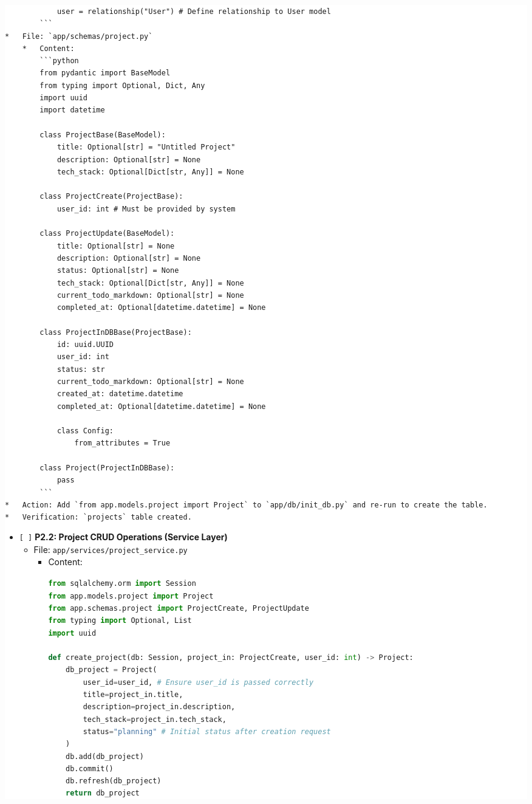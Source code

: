                 user = relationship("User") # Define relationship to User model
            ```
    *   File: `app/schemas/project.py`
        *   Content:
            ```python
            from pydantic import BaseModel
            from typing import Optional, Dict, Any
            import uuid
            import datetime

            class ProjectBase(BaseModel):
                title: Optional[str] = "Untitled Project"
                description: Optional[str] = None
                tech_stack: Optional[Dict[str, Any]] = None

            class ProjectCreate(ProjectBase):
                user_id: int # Must be provided by system

            class ProjectUpdate(BaseModel):
                title: Optional[str] = None
                description: Optional[str] = None
                status: Optional[str] = None
                tech_stack: Optional[Dict[str, Any]] = None
                current_todo_markdown: Optional[str] = None
                completed_at: Optional[datetime.datetime] = None

            class ProjectInDBBase(ProjectBase):
                id: uuid.UUID
                user_id: int
                status: str
                current_todo_markdown: Optional[str] = None
                created_at: datetime.datetime
                completed_at: Optional[datetime.datetime] = None
                
                class Config:
                    from_attributes = True

            class Project(ProjectInDBBase):
                pass
            ```
    *   Action: Add `from app.models.project import Project` to `app/db/init_db.py` and re-run to create the table.
    *   Verification: `projects` table created.

*   `[ ]` **P2.2: Project CRUD Operations (Service Layer)**
    *   File: `app/services/project_service.py`
        *   Content:
            ```python
            from sqlalchemy.orm import Session
            from app.models.project import Project
            from app.schemas.project import ProjectCreate, ProjectUpdate
            from typing import Optional, List
            import uuid

            def create_project(db: Session, project_in: ProjectCreate, user_id: int) -> Project:
                db_project = Project(
                    user_id=user_id, # Ensure user_id is passed correctly
                    title=project_in.title,
                    description=project_in.description,
                    tech_stack=project_in.tech_stack,
                    status="planning" # Initial status after creation request
                )
                db.add(db_project)
                db.commit()
                db.refresh(db_project)
                return db_project
